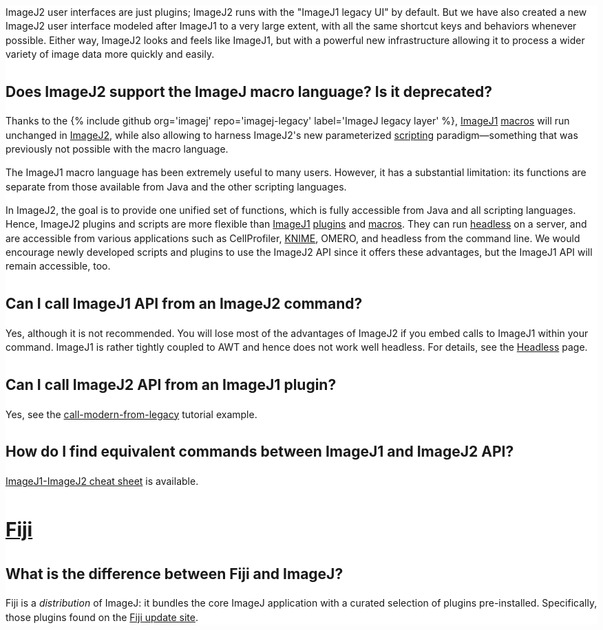 ImageJ2 user interfaces are just plugins; ImageJ2 runs with the "ImageJ1 legacy UI" by default. But we have also created a new ImageJ2 user interface modeled after ImageJ1 to a very large extent, with all the same shortcut keys and behaviors whenever possible. Either way, ImageJ2 looks and feels like ImageJ1, but with a powerful new infrastructure allowing it to process a wider variety of image data more quickly and easily.

## Does ImageJ2 support the ImageJ macro language? Is it deprecated?

Thanks to the {% include github org='imagej' repo='imagej-legacy' label='ImageJ legacy layer' %}, [ImageJ1](/software/imagej1) [macros](/scripting/macro) will run unchanged in [ImageJ2](/software/imagej2), while also allowing to harness ImageJ2's new parameterized [scripting](/scripting) paradigm—something that was previously not possible with the macro language.

The ImageJ1 macro language has been extremely useful to many users. However, it has a substantial limitation: its functions are separate from those available from Java and the other scripting languages.

In ImageJ2, the goal is to provide one unified set of functions, which is fully accessible from Java and all scripting languages. Hence, ImageJ2 plugins and scripts are more flexible than [ImageJ1](/software/imagej1) [plugins](/plugins) and [macros](/scripting/macro). They can run [headless](/learn/headless) on a server, and are accessible from various applications such as CellProfiler, [KNIME](/software/knime), OMERO, and headless from the command line. We would encourage newly developed scripts and plugins to use the ImageJ2 API since it offers these advantages, but the ImageJ1 API will remain accessible, too.

## Can I call ImageJ1 API from an ImageJ2 command?

Yes, although it is not recommended. You will lose most of the advantages of ImageJ2 if you embed calls to ImageJ1 within your command. ImageJ1 is rather tightly coupled to AWT and hence does not work well headless. For details, see the [Headless](/learn/headless) page.

## Can I call ImageJ2 API from an ImageJ1 plugin?

Yes, see the [call-modern-from-legacy](https://github.com/imagej/tutorials/tree/master/maven-projects/call-modern-from-legacy) tutorial example.

## How do I find equivalent commands between ImageJ1 and ImageJ2 API?

[ImageJ1-ImageJ2 cheat sheet](ImageJ1-ImageJ2_cheat_sheet) is available.

# [Fiji](/software/fiji)

## What is the difference between Fiji and ImageJ?

Fiji is a *distribution* of ImageJ: it bundles the core ImageJ application with a curated selection of plugins pre-installed. Specifically, those plugins found on the [Fiji update site](/list-of-update-sites).
